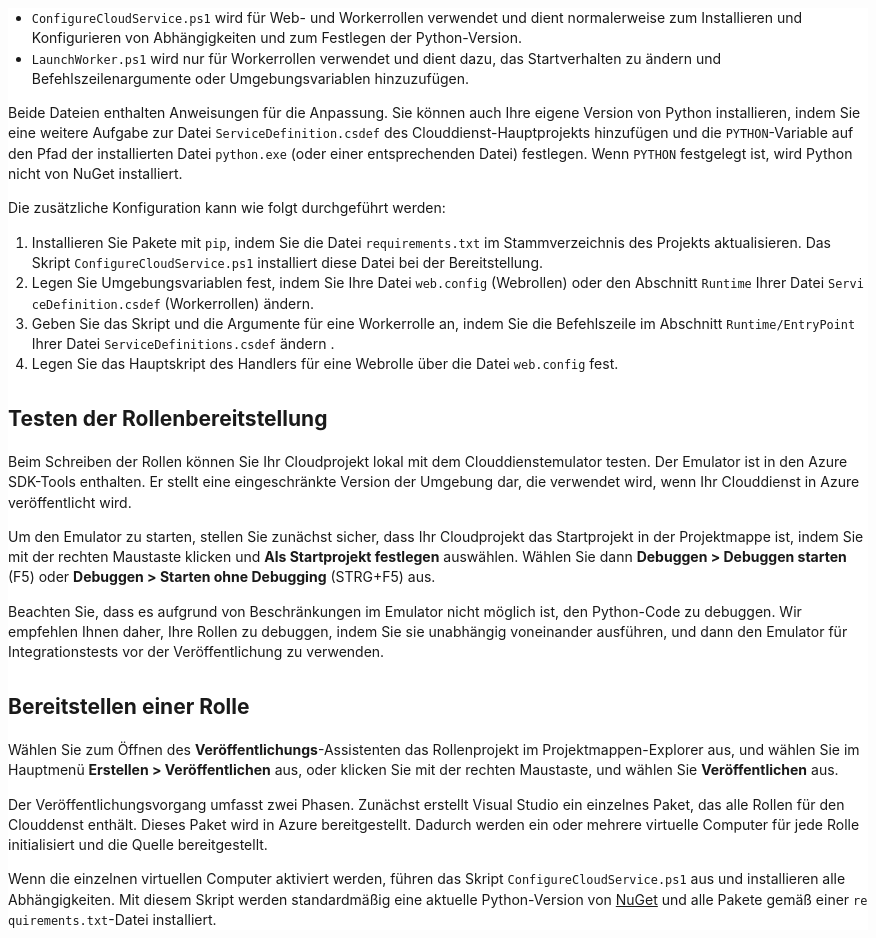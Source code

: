 - `ConfigureCloudService.ps1` wird für Web- und Workerrollen verwendet und dient normalerweise zum Installieren und Konfigurieren von Abhängigkeiten und zum Festlegen der Python-Version.
- `LaunchWorker.ps1` wird nur für Workerrollen verwendet und dient dazu, das Startverhalten zu ändern und Befehlszeilenargumente oder Umgebungsvariablen hinzuzufügen.

Beide Dateien enthalten Anweisungen für die Anpassung. Sie können auch Ihre eigene Version von Python installieren, indem Sie eine weitere Aufgabe zur Datei `ServiceDefinition.csdef` des Clouddienst-Hauptprojekts hinzufügen und die `PYTHON`-Variable auf den Pfad der installierten Datei `python.exe` (oder einer entsprechenden Datei) festlegen. Wenn `PYTHON` festgelegt ist, wird Python nicht von NuGet installiert.

Die zusätzliche Konfiguration kann wie folgt durchgeführt werden:

1. Installieren Sie Pakete mit `pip`, indem Sie die Datei `requirements.txt` im Stammverzeichnis des Projekts aktualisieren. Das Skript `ConfigureCloudService.ps1` installiert diese Datei bei der Bereitstellung.
1. Legen Sie Umgebungsvariablen fest, indem Sie Ihre Datei `web.config` (Webrollen) oder den Abschnitt `Runtime` Ihrer Datei `ServiceDefinition.csdef` (Workerrollen) ändern.
1. Geben Sie das Skript und die Argumente für eine Workerrolle an, indem Sie die Befehlszeile im Abschnitt `Runtime/EntryPoint` Ihrer Datei `ServiceDefinitions.csdef` ändern .
1. Legen Sie das Hauptskript des Handlers für eine Webrolle über die Datei `web.config` fest.

## <a name="testing-role-deployment"></a>Testen der Rollenbereitstellung

Beim Schreiben der Rollen können Sie Ihr Cloudprojekt lokal mit dem Clouddienstemulator testen. Der Emulator ist in den Azure SDK-Tools enthalten. Er stellt eine eingeschränkte Version der Umgebung dar, die verwendet wird, wenn Ihr Clouddienst in Azure veröffentlicht wird.

Um den Emulator zu starten, stellen Sie zunächst sicher, dass Ihr Cloudprojekt das Startprojekt in der Projektmappe ist, indem Sie mit der rechten Maustaste klicken und **Als Startprojekt festlegen** auswählen. Wählen Sie dann **Debuggen > Debuggen starten** (F5) oder **Debuggen > Starten ohne Debugging** (STRG+F5) aus.

Beachten Sie, dass es aufgrund von Beschränkungen im Emulator nicht möglich ist, den Python-Code zu debuggen. Wir empfehlen Ihnen daher, Ihre Rollen zu debuggen, indem Sie sie unabhängig voneinander ausführen, und dann den Emulator für Integrationstests vor der Veröffentlichung zu verwenden.


## <a name="deploying-a-role"></a>Bereitstellen einer Rolle

Wählen Sie zum Öffnen des **Veröffentlichungs**-Assistenten das Rollenprojekt im Projektmappen-Explorer aus, und wählen Sie im Hauptmenü **Erstellen > Veröffentlichen** aus, oder klicken Sie mit der rechten Maustaste, und wählen Sie **Veröffentlichen** aus.

Der Veröffentlichungsvorgang umfasst zwei Phasen. Zunächst erstellt Visual Studio ein einzelnes Paket, das alle Rollen für den Clouddenst enthält. Dieses Paket wird in Azure bereitgestellt. Dadurch werden ein oder mehrere virtuelle Computer für jede Rolle initialisiert und die Quelle bereitgestellt.

Wenn die einzelnen virtuellen Computer aktiviert werden, führen das Skript `ConfigureCloudService.ps1` aus und installieren alle Abhängigkeiten. Mit diesem Skript werden standardmäßig eine aktuelle Python-Version von [NuGet](https://www.nuget.org/packages?q=Tags%3A%22python%22+Authors%3A%22Python+Software+Foundation%22) und alle Pakete gemäß einer `requirements.txt`-Datei installiert. 

